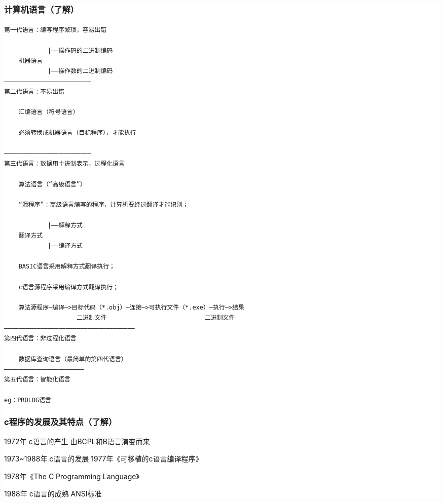 

### 计算机语言（了解）

```
第一代语言：编写程序繁琐，容易出错

			|——操作码的二进制编码
	机器语言
			|——操作数的二进制编码
————————————————————————
第二代语言：不易出错

	汇编语言（符号语言）
	
	必须转换成机器语言（目标程序），才能执行

————————————————————————
第三代语言：数据用十进制表示，过程化语言
		
	算法语言（“高级语言”）

	“源程序”：高级语言编写的程序，计算机要经过翻译才能识别；
	
			|——解释方式
	翻译方式
			|——编译方式
		
	BASIC语言采用解释方式翻译执行；
	
	c语言源程序采用编译方式翻译执行；
	
	算法源程序—编译—>目标代码（*.obj）—连接—>可执行文件（*.exe）—执行—>结果
					二进制文件                           二进制文件
————————————————————————————————————
第四代语言：非过程化语言

	数据库查询语言（最简单的第四代语言）
——————————————————————
第五代语言：智能化语言

eg：PROLOG语言
```

### c程序的发展及其特点（了解）

1972年 c语言的产生        由BCPL和B语言演变而来

1973~1988年 c语言的发展   1977年《可移植的c语言编译程序》

1978年《The C Programming Language》

1988年 c语言的成熟        ANSI标准

